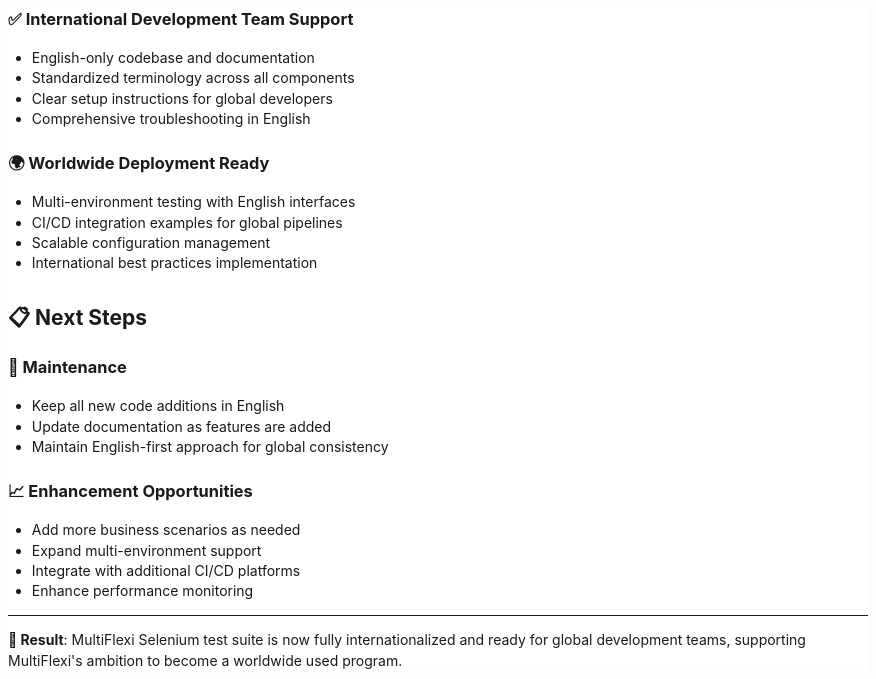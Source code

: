 ### ✅ International Development Team Support
- English-only codebase and documentation
- Standardized terminology across all components
- Clear setup instructions for global developers
- Comprehensive troubleshooting in English

### 🌍 Worldwide Deployment Ready
- Multi-environment testing with English interfaces
- CI/CD integration examples for global pipelines  
- Scalable configuration management
- International best practices implementation

## 📋 Next Steps

### 🔄 Maintenance
- Keep all new code additions in English
- Update documentation as features are added
- Maintain English-first approach for global consistency

### 📈 Enhancement Opportunities
- Add more business scenarios as needed
- Expand multi-environment support
- Integrate with additional CI/CD platforms
- Enhance performance monitoring

---

**🎯 Result**: MultiFlexi Selenium test suite is now fully internationalized and ready for global development teams, supporting MultiFlexi's ambition to become a worldwide used program.